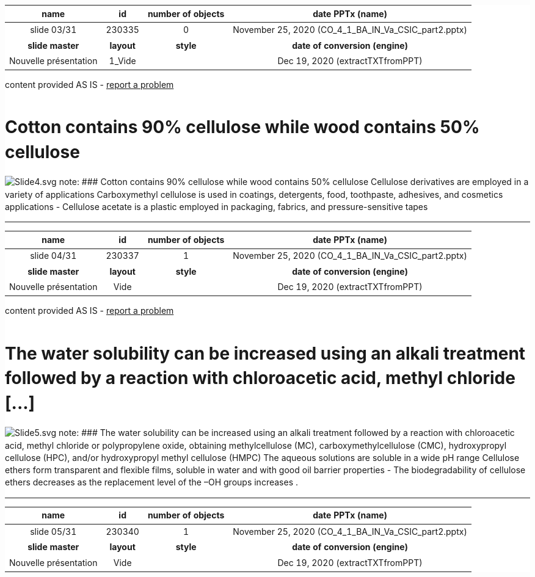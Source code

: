 |     **name**     |   **id**   | **number of objects** |      **date PPTx (name)**       |
| :--------------: | :--------: | :-------------------: | :-----------------------------: |
|        slide 03/31        |     230335     |          0           |            November 25, 2020 (CO_4_1_BA_IN_Va_CSIC_part2.pptx)            |
| **slide master** | **layout** |       **style**       | **date of conversion (engine)** |
|        Nouvelle présentation        |     1_Vide     |                     |             Dec 19, 2020 (extractTXTfromPPT)             |


content provided AS IS - [report a problem](mailto:olivier.vitrac@agroparistech.fr)

# Cotton contains 90% cellulose while wood contains 50% cellulose
![Slide4.svg](./src_part2/Slide4.svg  "slide 4 of 31") 
note: ### Cotton contains 90% cellulose while wood contains 50% cellulose Cellulose derivatives are employed in a variety of applications Carboxymethyl cellulose is used in coatings, detergents, food, toothpaste, adhesives, and cosmetics applications - Cellulose acetate is a plastic employed in packaging, fabrics, and pressure-sensitive tapes

---
|     **name**     |   **id**   | **number of objects** |      **date PPTx (name)**       |
| :--------------: | :--------: | :-------------------: | :-----------------------------: |
|        slide 04/31        |     230337     |          1           |            November 25, 2020 (CO_4_1_BA_IN_Va_CSIC_part2.pptx)            |
| **slide master** | **layout** |       **style**       | **date of conversion (engine)** |
|        Nouvelle présentation        |     Vide     |                     |             Dec 19, 2020 (extractTXTfromPPT)             |


content provided AS IS - [report a problem](mailto:olivier.vitrac@agroparistech.fr)

# The water solubility can be increased using an alkali treatment followed by a reaction with chloroacetic acid, methyl chloride [...]
![Slide5.svg](./src_part2/Slide5.svg  "slide 5 of 31") 
note: ### The water solubility can be increased using an alkali treatment followed by a reaction with chloroacetic acid, methyl chloride or polypropylene oxide, obtaining methylcellulose (MC), carboxymethylcellulose (CMC), hydroxypropyl cellulose (HPC), and/or hydroxypropyl methyl cellulose (HMPC) The aqueous solutions are soluble in a wide pH range Cellulose ethers form transparent and flexible films, soluble in water and with good oil barrier properties - The biodegradability of cellulose ethers decreases as the replacement level of the –OH groups increases .

---
|     **name**     |   **id**   | **number of objects** |      **date PPTx (name)**       |
| :--------------: | :--------: | :-------------------: | :-----------------------------: |
|        slide 05/31        |     230340     |          1           |            November 25, 2020 (CO_4_1_BA_IN_Va_CSIC_part2.pptx)            |
| **slide master** | **layout** |       **style**       | **date of conversion (engine)** |
|        Nouvelle présentation        |     Vide     |                     |             Dec 19, 2020 (extractTXTfromPPT)             |
